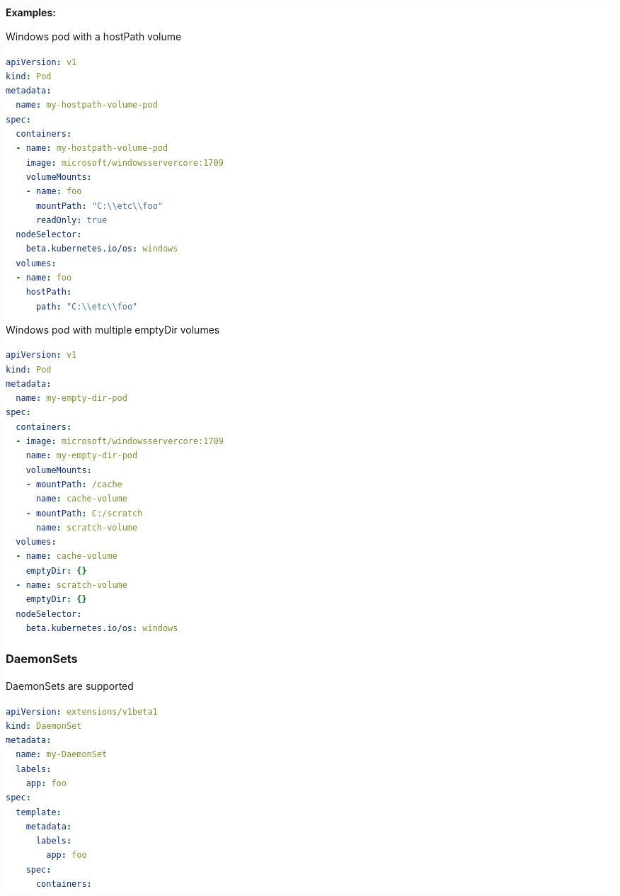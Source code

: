 **Examples:**

 Windows pod with a hostPath volume
 ```yaml
 apiVersion: v1
 kind: Pod
 metadata:
   name: my-hostpath-volume-pod
 spec:
   containers:
   - name: my-hostpath-volume-pod
     image: microsoft/windowsservercore:1709
     volumeMounts:
     - name: foo
       mountPath: "C:\\etc\\foo"
       readOnly: true
   nodeSelector:
     beta.kubernetes.io/os: windows
   volumes:
   - name: foo
     hostPath:
       path: "C:\\etc\\foo"
 ```

 Windows pod with multiple emptyDir volumes

 ```yaml
 apiVersion: v1
 kind: Pod
 metadata:
   name: my-empty-dir-pod
 spec:
   containers:
   - image: microsoft/windowsservercore:1709
     name: my-empty-dir-pod
     volumeMounts:
     - mountPath: /cache
       name: cache-volume
     - mountPath: C:/scratch
       name: scratch-volume
   volumes:
   - name: cache-volume
     emptyDir: {}
   - name: scratch-volume
     emptyDir: {}
   nodeSelector:
     beta.kubernetes.io/os: windows
 ```

### DaemonSets

DaemonSets are supported

```yaml
apiVersion: extensions/v1beta1
kind: DaemonSet
metadata:
  name: my-DaemonSet
  labels:
    app: foo
spec:
  template:
    metadata:
      labels:
        app: foo
    spec:
      containers:
```